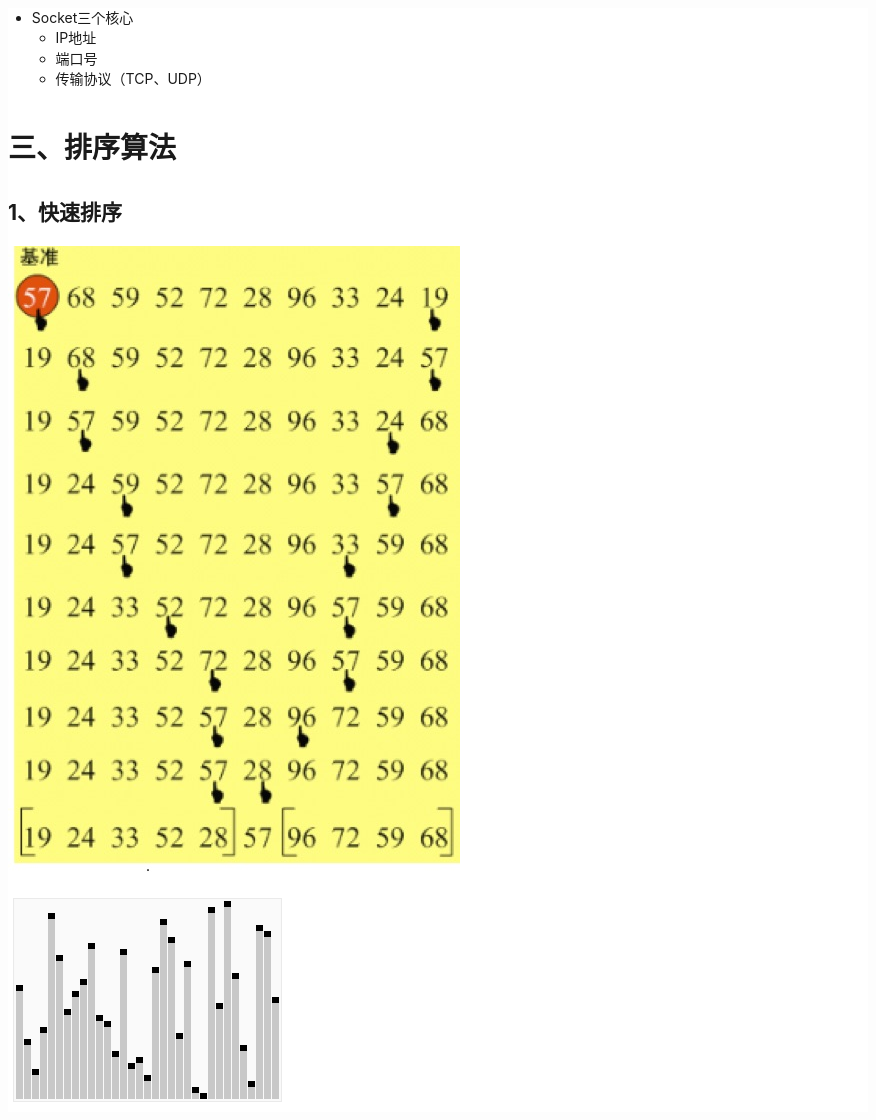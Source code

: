 - Socket三个核心
  - IP地址
  - 端口号
  - 传输协议（TCP、UDP）

# 三、排序算法

## 1、快速排序

![一轮快排](../img/一轮快排.jpg)

![快速排序](../img/快速排序.gif)
